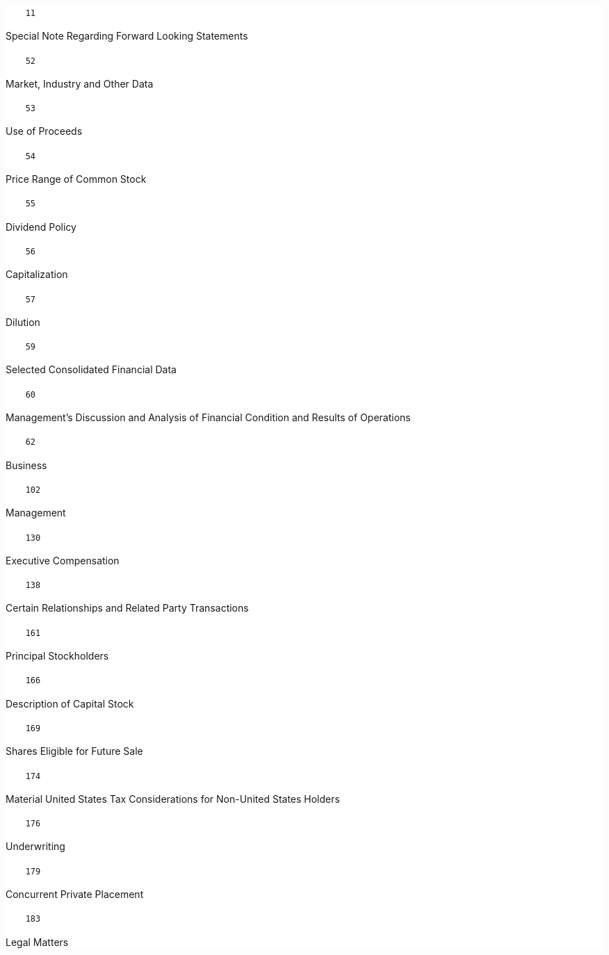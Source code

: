   	 	11	  
Special Note Regarding Forward Looking Statements

  	 	52	  
Market, Industry and Other Data

  	 	53	  
Use of Proceeds

  	 	54	  
Price Range of Common Stock

  	 	55	  
Dividend Policy

  	 	56	  
Capitalization

  	 	57	  
Dilution

  	 	59	  
Selected Consolidated Financial Data

  	 	60	  
Management’s Discussion and Analysis of Financial Condition and Results of Operations

  	 	62	  
Business

  	 	102	  
Management

  	 	130	  
Executive Compensation

  	 	138	  
Certain Relationships and Related Party Transactions

  	 	161	  
Principal Stockholders

  	 	166	  
Description of Capital Stock

  	 	169	  
Shares Eligible for Future Sale

  	 	174	  
Material United States Tax Considerations for Non-United States Holders

  	 	176	  
Underwriting

  	 	179	  
Concurrent Private Placement

  	 	183	  
Legal Matters
